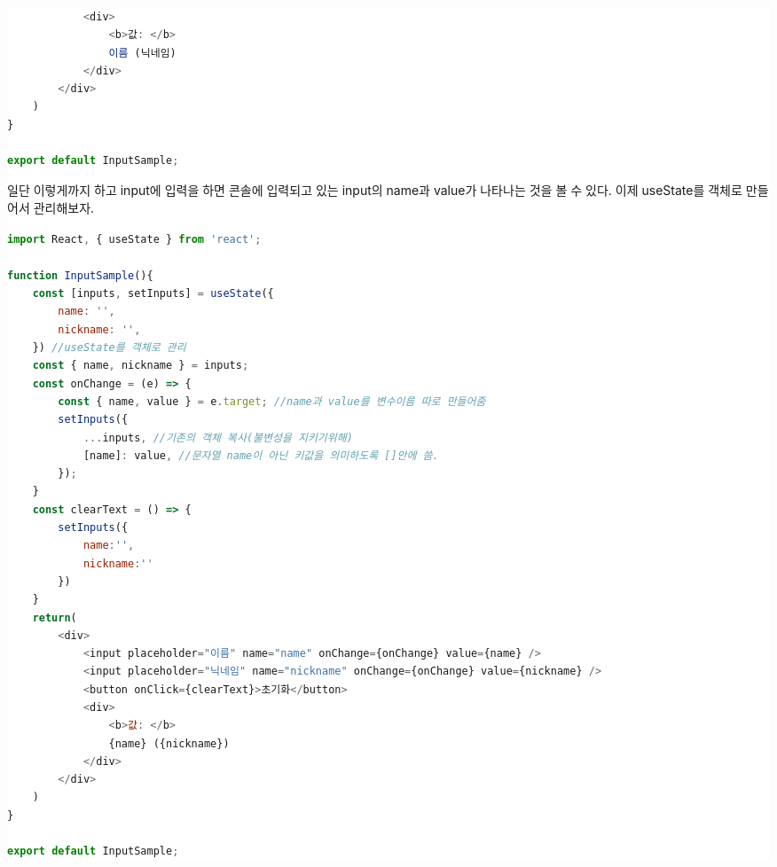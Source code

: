 ```javascript
            <div>
                <b>값: </b>
                이름 (닉네임)
            </div>
        </div>
    )
}

export default InputSample;
```
일단 이렇게까지 하고 input에 입력을 하면 콘솔에 입력되고 있는 input의 name과 value가 나타나는 것을 볼 수 있다. 이제 useState를 객체로 만들어서 관리해보자.
```javascript
import React, { useState } from 'react';

function InputSample(){
    const [inputs, setInputs] = useState({
        name: '',
        nickname: '',
    }) //useState를 객체로 관리
    const { name, nickname } = inputs; 
    const onChange = (e) => {
        const { name, value } = e.target; //name과 value를 변수이름 따로 만들어줌
        setInputs({
            ...inputs, //기존의 객체 복사(불변성을 지키기위해)
            [name]: value, //문자열 name이 아닌 키값을 의미하도록 []안에 씀.
        });
    }
    const clearText = () => {
        setInputs({
            name:'',
            nickname:''
        })
    }
    return(
        <div>
            <input placeholder="이름" name="name" onChange={onChange} value={name} />
            <input placeholder="닉네임" name="nickname" onChange={onChange} value={nickname} />
            <button onClick={clearText}>초기화</button>
            <div>
                <b>값: </b>
                {name} ({nickname})
            </div>
        </div>
    )
}

export default InputSample;
```